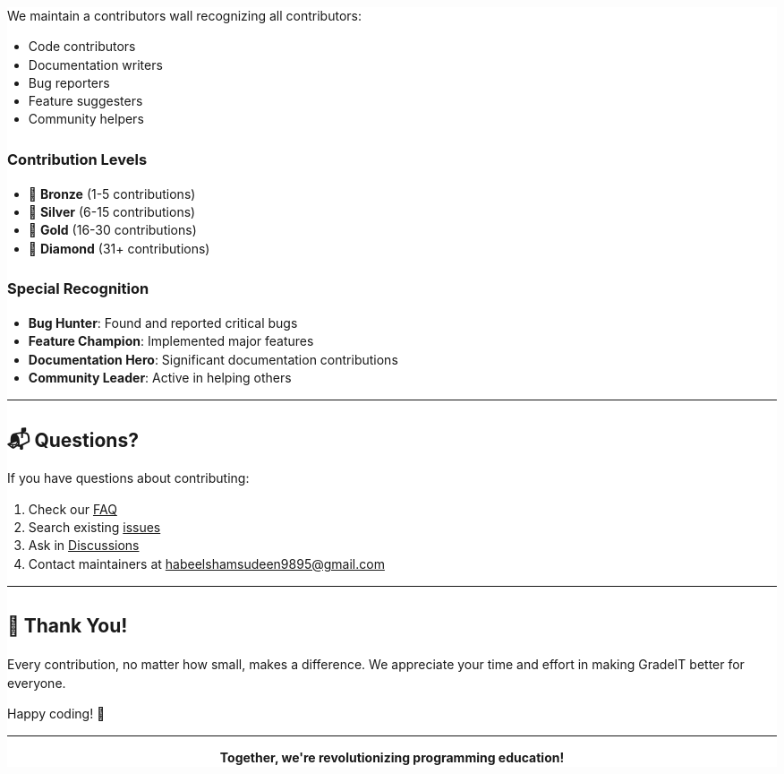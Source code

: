 We maintain a contributors wall recognizing all contributors:
- Code contributors
- Documentation writers
- Bug reporters
- Feature suggesters
- Community helpers

### Contribution Levels

- 🥉 **Bronze** (1-5 contributions)
- 🥈 **Silver** (6-15 contributions)
- 🥇 **Gold** (16-30 contributions)
- 💎 **Diamond** (31+ contributions)

### Special Recognition

- **Bug Hunter**: Found and reported critical bugs
- **Feature Champion**: Implemented major features
- **Documentation Hero**: Significant documentation contributions
- **Community Leader**: Active in helping others

---

## 📬 Questions?

If you have questions about contributing:

1. Check our [FAQ](docs/FAQ.md)
2. Search existing [issues](https://github.com/Habeel-Shamsudeen/GradeIt/issues)
3. Ask in [Discussions](https://github.com/Habeel-Shamsudeen/GradeIt/discussions)
4. Contact maintainers at habeelshamsudeen9895@gmail.com

---

## 🎉 Thank You!

Every contribution, no matter how small, makes a difference. We appreciate your time and effort in making GradeIT better for everyone.

Happy coding! 🚀

---

<div align="center">
  <strong>Together, we're revolutionizing programming education!</strong>
</div>